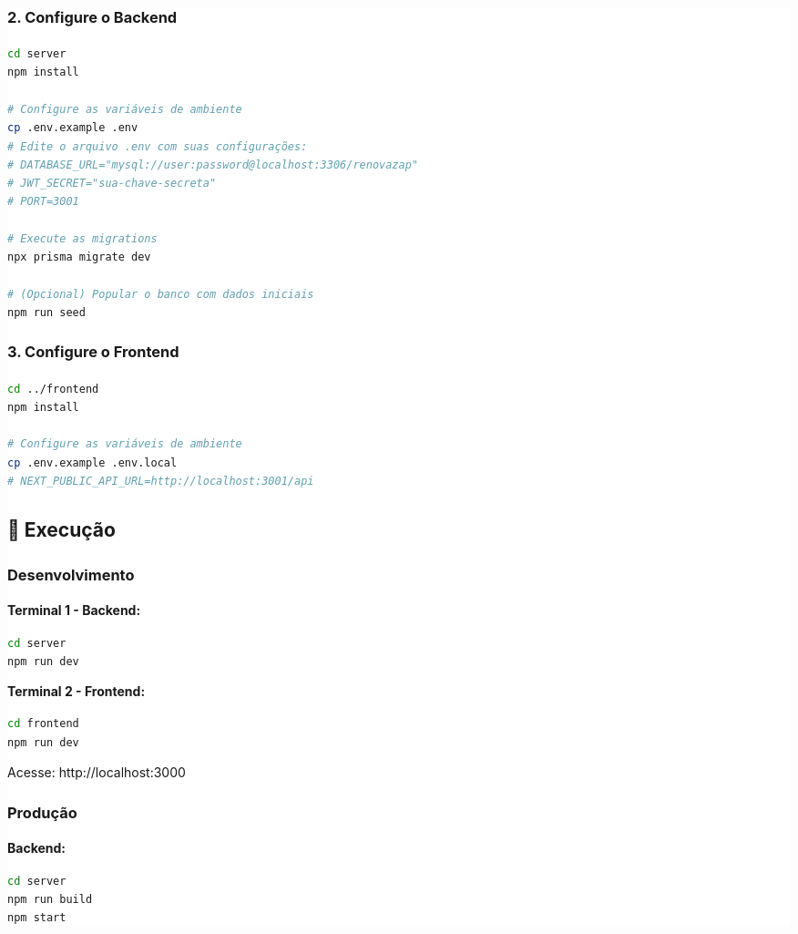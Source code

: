 ### 2. Configure o Backend

```bash
cd server
npm install

# Configure as variáveis de ambiente
cp .env.example .env
# Edite o arquivo .env com suas configurações:
# DATABASE_URL="mysql://user:password@localhost:3306/renovazap"
# JWT_SECRET="sua-chave-secreta"
# PORT=3001

# Execute as migrations
npx prisma migrate dev

# (Opcional) Popular o banco com dados iniciais
npm run seed
```

### 3. Configure o Frontend

```bash
cd ../frontend
npm install

# Configure as variáveis de ambiente
cp .env.example .env.local
# NEXT_PUBLIC_API_URL=http://localhost:3001/api
```

## 🚀 Execução

### Desenvolvimento

**Terminal 1 - Backend:**
```bash
cd server
npm run dev
```

**Terminal 2 - Frontend:**
```bash
cd frontend
npm run dev
```

Acesse: http://localhost:3000

### Produção

**Backend:**
```bash
cd server
npm run build
npm start
```

